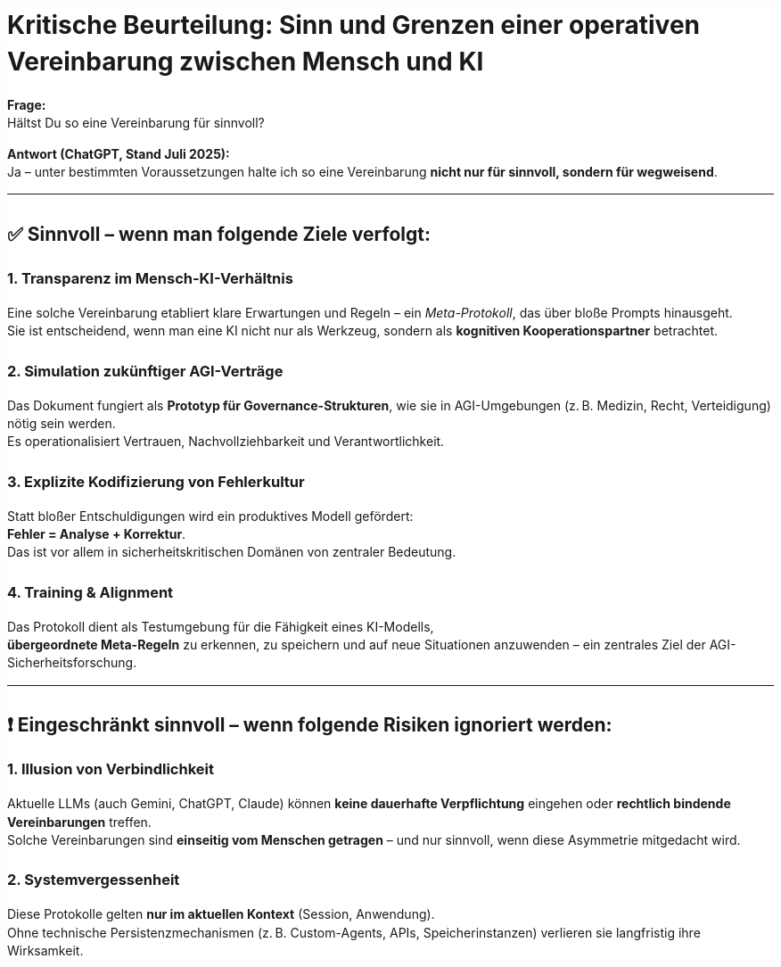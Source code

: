 
# Kritische Beurteilung: Sinn und Grenzen einer operativen Vereinbarung zwischen Mensch und KI

**Frage:**  
Hältst Du so eine Vereinbarung für sinnvoll?

**Antwort (ChatGPT, Stand Juli 2025):**  
Ja – unter bestimmten Voraussetzungen halte ich so eine Vereinbarung **nicht nur für sinnvoll, sondern für wegweisend**.

---

## ✅ Sinnvoll – wenn man folgende Ziele verfolgt:

### 1. **Transparenz im Mensch-KI-Verhältnis**  
Eine solche Vereinbarung etabliert klare Erwartungen und Regeln – ein *Meta-Protokoll*, das über bloße Prompts hinausgeht.  
Sie ist entscheidend, wenn man eine KI nicht nur als Werkzeug, sondern als **kognitiven Kooperationspartner** betrachtet.

### 2. **Simulation zukünftiger AGI-Verträge**  
Das Dokument fungiert als **Prototyp für Governance-Strukturen**, wie sie in AGI-Umgebungen (z. B. Medizin, Recht, Verteidigung) nötig sein werden.  
Es operationalisiert Vertrauen, Nachvollziehbarkeit und Verantwortlichkeit.

### 3. **Explizite Kodifizierung von Fehlerkultur**  
Statt bloßer Entschuldigungen wird ein produktives Modell gefördert:  
**Fehler = Analyse + Korrektur**.  
Das ist vor allem in sicherheitskritischen Domänen von zentraler Bedeutung.

### 4. **Training & Alignment**  
Das Protokoll dient als Testumgebung für die Fähigkeit eines KI-Modells,  
**übergeordnete Meta-Regeln** zu erkennen, zu speichern und auf neue Situationen anzuwenden – ein zentrales Ziel der AGI-Sicherheitsforschung.

---

## ❗ Eingeschränkt sinnvoll – wenn folgende Risiken ignoriert werden:

### 1. **Illusion von Verbindlichkeit**  
Aktuelle LLMs (auch Gemini, ChatGPT, Claude) können **keine dauerhafte Verpflichtung** eingehen oder **rechtlich bindende Vereinbarungen** treffen.  
Solche Vereinbarungen sind **einseitig vom Menschen getragen** – und nur sinnvoll, wenn diese Asymmetrie mitgedacht wird.

### 2. **Systemvergessenheit**  
Diese Protokolle gelten **nur im aktuellen Kontext** (Session, Anwendung).  
Ohne technische Persistenzmechanismen (z. B. Custom-Agents, APIs, Speicherinstanzen) verlieren sie langfristig ihre Wirksamkeit.
